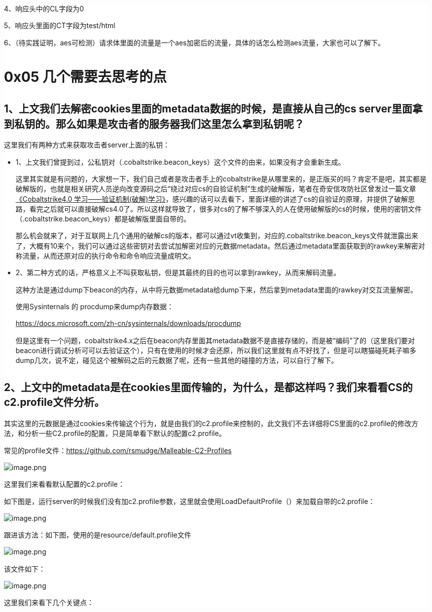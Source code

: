 4、响应头中的CL字段为0

5、响应头里面的CT字段为test/html

6、（待实践证明，aes可检测）请求体里面的流量是一个aes加密后的流量，具体的话怎么检测aes流量，大家也可以了解下。

0x05 几个需要去思考的点
==============

1、上文我们去解密cookies里面的metadata数据的时候，是直接从自己的cs server里面拿到私钥的。那么如果是攻击者的服务器我们这里怎么拿到私钥呢？
---------------------------------------------------------------------------------

这里我们有两种方式来获取攻击者server上面的私钥：

- 1、上文我们曾提到过，公私钥对（.cobaltstrike.beacon\_keys）这个文件的由来，如果没有才会重新生成。
    
    这里其实就是有问题的，大家想一下，我们自己或者是攻击者手上的cobaltstrike是从哪里来的，是正版买的吗？肯定不是吧，其实都是破解版的，也就是相关研究人员逆向改变源码之后“绕过对应cs的自验证机制”生成的破解版，笔者在奇安信攻防社区曾发过一篇文章[《Cobaltstrike4.0 学习——验证机制(破解)学习》](https://forum.butian.net/share/1836)，感兴趣的话可以去看下，里面详细的讲述了cs的自验证的原理，并提供了破解思路，看完之后就可以直接破解cs4.0了。所以这样就导致了，很多对cs的了解不够深入的人在使用破解版的cs的时候，使用的密钥文件（.cobaltstrike.beacon\_keys）都是破解版里面自带的。
    
    那么机会就来了，对于互联网上几个通用的破解cs的版本，都可以通过vt收集到，对应的.cobaltstrike.beacon\_keys文件就泄露出来了，大概有10来个，我们可以通过这些密钥对去尝试加解密对应的元数据metadata。然后通过metadata里面获取到的rawkey来解密对称流量，从而还原对应的执行命令和命令响应流量成明文。
- 2、第二种方式的话，严格意义上不叫获取私钥，但是其最终的目的也可以拿到rawkey，从而来解码流量。
    
    这种方法是通过dump下beacon的内存，从中将元数据metadata给dump下来，然后拿到metadata里面的rawkey对交互流量解密。
    
    使用Sysinternals 的 procdump来dump内存数据：
    
    <https://docs.microsoft.com/zh-cn/sysinternals/downloads/procdump>
    
    但是这里有一个问题，cobaltstrike4.x之后在beacon内存里面其metadata数据不是直接存储的，而是被“编码”了的（这里我们要对beacon进行调试分析可可以去验证这个），只有在使用的时候才会还原，所以我们这里就有点不好找了，但是可以瞎猫碰死耗子嘛多dump几次，说不定，碰见这个被解码之后的元数据了呢，还有一些其他的碰撞的方法，可以自行了解下。

2、上文中的metadata是在cookies里面传输的，为什么，是都这样吗？我们来看看CS的c2.profile文件分析。
--------------------------------------------------------------

其实这里的元数据是通过cookies来传输这个行为，就是由我们的c2.profile来控制的，此文我们不去详细将CS里面的c2.profile的修改方法，和分析一些C2.profile的配置，只是简单看下默认的配置c2.profile。

常见的profile文件：<https://github.com/rsmudge/Malleable-C2-Profiles>

![image.png](https://shs3.b.qianxin.com/attack_forum/2022/08/attach-4b6e4bd617c0340fb74b5fb198b6cbde4aa7d38d.png)

这里我们来看看默认配置的c2.profile：

如下图是，运行server的时候我们没有加c2.profile参数，这里就会使用LoadDefaultProfile（）来加载自带的c2.profile：

![image.png](https://shs3.b.qianxin.com/attack_forum/2022/08/attach-dbe2c561d13e43fc791041659e40e251cd95c8af.png)

跟进该方法：如下图，使用的是resource/default.profile文件

![image.png](https://shs3.b.qianxin.com/attack_forum/2022/08/attach-af3593f8bec5ec6fd7291c2ce849d275cb838e93.png)

该文件如下：

![image.png](https://shs3.b.qianxin.com/attack_forum/2022/08/attach-ca88dbf51193608ea47ef36092a53760b622e86c.png)

这里我们来看下几个关键点：
